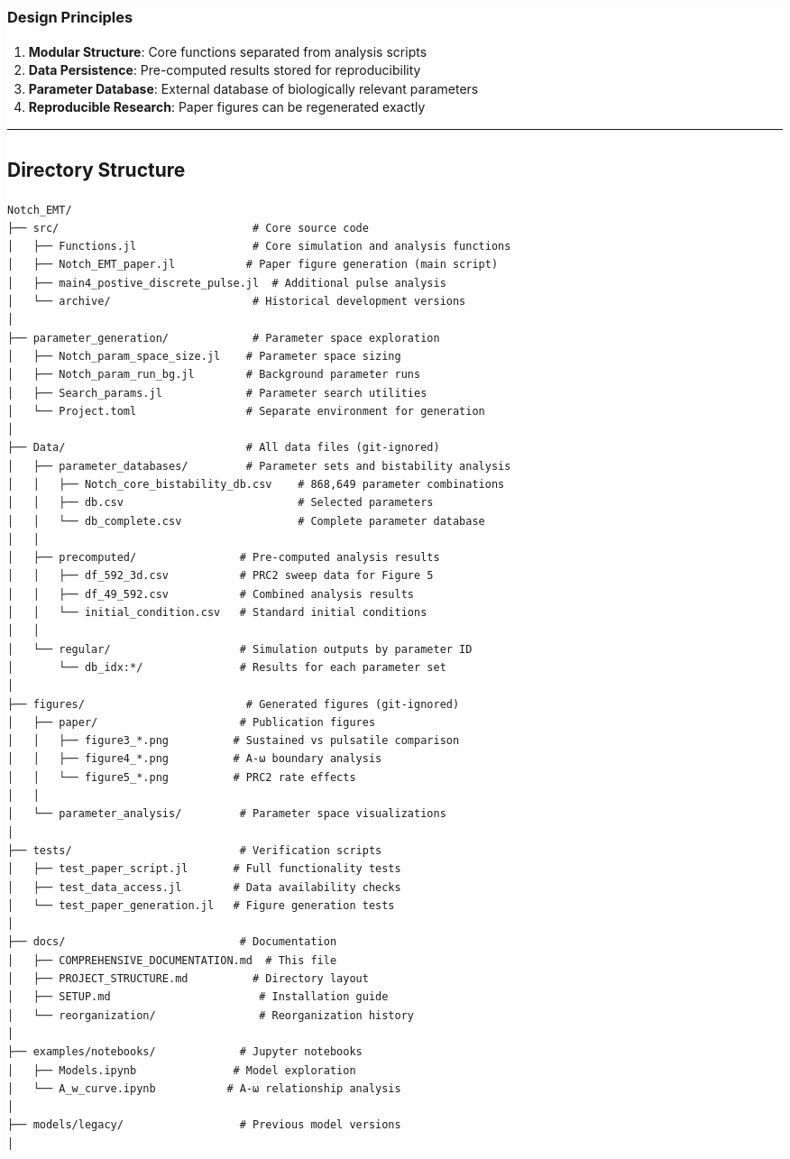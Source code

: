 ### Design Principles
1. **Modular Structure**: Core functions separated from analysis scripts
2. **Data Persistence**: Pre-computed results stored for reproducibility
3. **Parameter Database**: External database of biologically relevant parameters
4. **Reproducible Research**: Paper figures can be regenerated exactly

---

## Directory Structure

```
Notch_EMT/
├── src/                              # Core source code
│   ├── Functions.jl                  # Core simulation and analysis functions
│   ├── Notch_EMT_paper.jl           # Paper figure generation (main script)
│   ├── main4_postive_discrete_pulse.jl  # Additional pulse analysis
│   └── archive/                      # Historical development versions
│
├── parameter_generation/             # Parameter space exploration
│   ├── Notch_param_space_size.jl    # Parameter space sizing
│   ├── Notch_param_run_bg.jl        # Background parameter runs
│   ├── Search_params.jl             # Parameter search utilities
│   └── Project.toml                 # Separate environment for generation
│
├── Data/                            # All data files (git-ignored)
│   ├── parameter_databases/         # Parameter sets and bistability analysis
│   │   ├── Notch_core_bistability_db.csv    # 868,649 parameter combinations
│   │   ├── db.csv                           # Selected parameters
│   │   └── db_complete.csv                  # Complete parameter database
│   │
│   ├── precomputed/                # Pre-computed analysis results
│   │   ├── df_592_3d.csv           # PRC2 sweep data for Figure 5
│   │   ├── df_49_592.csv           # Combined analysis results
│   │   └── initial_condition.csv   # Standard initial conditions
│   │
│   └── regular/                    # Simulation outputs by parameter ID
│       └── db_idx:*/               # Results for each parameter set
│
├── figures/                         # Generated figures (git-ignored)
│   ├── paper/                      # Publication figures
│   │   ├── figure3_*.png          # Sustained vs pulsatile comparison
│   │   ├── figure4_*.png          # A-ω boundary analysis
│   │   └── figure5_*.png          # PRC2 rate effects
│   │
│   └── parameter_analysis/         # Parameter space visualizations
│
├── tests/                          # Verification scripts
│   ├── test_paper_script.jl       # Full functionality tests
│   ├── test_data_access.jl        # Data availability checks
│   └── test_paper_generation.jl   # Figure generation tests
│
├── docs/                           # Documentation
│   ├── COMPREHENSIVE_DOCUMENTATION.md  # This file
│   ├── PROJECT_STRUCTURE.md          # Directory layout
│   ├── SETUP.md                       # Installation guide
│   └── reorganization/                # Reorganization history
│
├── examples/notebooks/             # Jupyter notebooks
│   ├── Models.ipynb               # Model exploration
│   └── A_w_curve.ipynb           # A-ω relationship analysis
│
├── models/legacy/                  # Previous model versions
│
```
